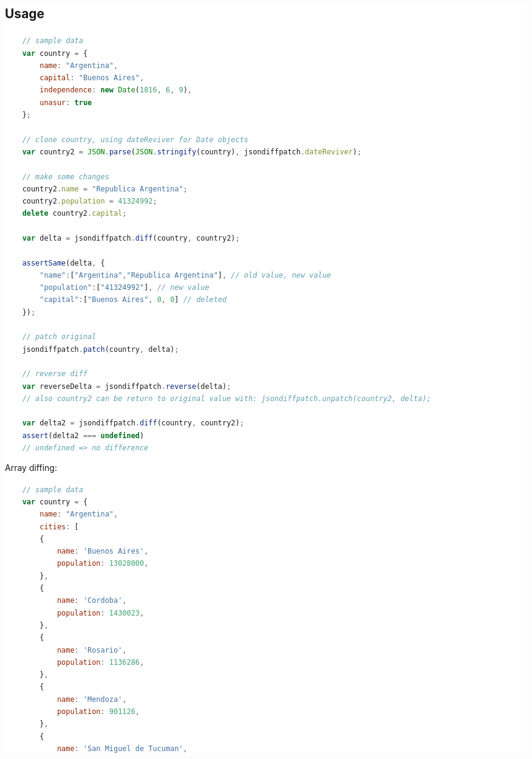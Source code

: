 Usage
-----

``` javascript
    // sample data
    var country = {
        name: "Argentina",
        capital: "Buenos Aires",
        independence: new Date(1816, 6, 9),
        unasur: true
    };

    // clone country, using dateReviver for Date objects
    var country2 = JSON.parse(JSON.stringify(country), jsondiffpatch.dateReviver);

    // make some changes
    country2.name = "Republica Argentina";
    country2.population = 41324992;
    delete country2.capital;

    var delta = jsondiffpatch.diff(country, country2);

    assertSame(delta, {
        "name":["Argentina","Republica Argentina"], // old value, new value
        "population":["41324992"], // new value
        "capital":["Buenos Aires", 0, 0] // deleted
    });

    // patch original
    jsondiffpatch.patch(country, delta);

    // reverse diff
    var reverseDelta = jsondiffpatch.reverse(delta);
    // also country2 can be return to original value with: jsondiffpatch.unpatch(country2, delta);

    var delta2 = jsondiffpatch.diff(country, country2);
    assert(delta2 === undefined)
    // undefined => no difference
```

Array diffing:

``` javascript
    // sample data
    var country = {
        name: "Argentina",
        cities: [
        {
            name: 'Buenos Aires',
            population: 13028000,
        },
        {
            name: 'Cordoba',
            population: 1430023,
        },
        {
            name: 'Rosario',
            population: 1136286,
        },
        {
            name: 'Mendoza',
            population: 901126,
        },
        {
            name: 'San Miguel de Tucuman',
```